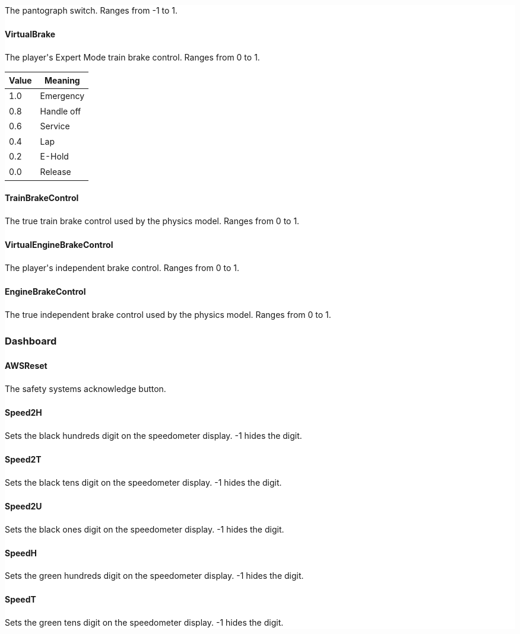 The pantograph switch. Ranges from -1 to 1.

#### VirtualBrake

The player's Expert Mode train brake control. Ranges from 0 to 1.

| Value | Meaning |
| --- | --- |
| 1.0 | Emergency |
| 0.8 | Handle off |
| 0.6 | Service |
| 0.4 | Lap |
| 0.2 | E-Hold |
| 0.0 | Release |

#### TrainBrakeControl

The true train brake control used by the physics model. Ranges from 0 to 1.

#### VirtualEngineBrakeControl

The player's independent brake control. Ranges from 0 to 1.

#### EngineBrakeControl

The true independent brake control used by the physics model. Ranges from 0 to 1.

### Dashboard

#### AWSReset

The safety systems acknowledge button.

#### Speed2H

Sets the black hundreds digit on the speedometer display. -1 hides the digit.

#### Speed2T

Sets the black tens digit on the speedometer display. -1 hides the digit.

#### Speed2U

Sets the black ones digit on the speedometer display. -1 hides the digit.

#### SpeedH

Sets the green hundreds digit on the speedometer display. -1 hides the digit.

#### SpeedT

Sets the green tens digit on the speedometer display. -1 hides the digit.
